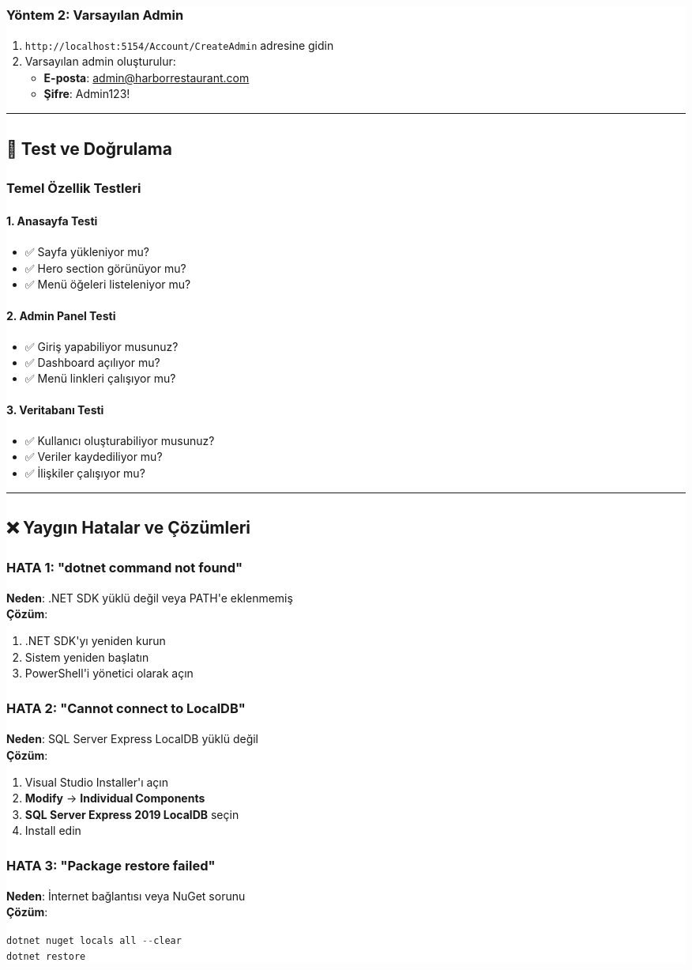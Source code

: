 ### Yöntem 2: Varsayılan Admin
1. `http://localhost:5154/Account/CreateAdmin` adresine gidin
2. Varsayılan admin oluşturulur:
   - **E-posta**: admin@harborrestaurant.com
   - **Şifre**: Admin123!

---

## 🧪 Test ve Doğrulama

### Temel Özellik Testleri

#### 1. Anasayfa Testi
- ✅ Sayfa yükleniyor mu?
- ✅ Hero section görünüyor mu?
- ✅ Menü öğeleri listeleniyor mu?

#### 2. Admin Panel Testi
- ✅ Giriş yapabiliyor musunuz?
- ✅ Dashboard açılıyor mu?
- ✅ Menü linkleri çalışıyor mu?

#### 3. Veritabanı Testi
- ✅ Kullanıcı oluşturabiliyor musunuz?
- ✅ Veriler kaydediliyor mu?
- ✅ İlişkiler çalışıyor mu?

---

## ❌ Yaygın Hatalar ve Çözümleri

### HATA 1: "dotnet command not found"
**Neden**: .NET SDK yüklü değil veya PATH'e eklenmemiş  
**Çözüm**:
1. .NET SDK'yı yeniden kurun
2. Sistem yeniden başlatın
3. PowerShell'i yönetici olarak açın

### HATA 2: "Cannot connect to LocalDB"
**Neden**: SQL Server Express LocalDB yüklü değil  
**Çözüm**:
1. Visual Studio Installer'ı açın
2. **Modify** → **Individual Components**
3. **SQL Server Express 2019 LocalDB** seçin
4. Install edin

### HATA 3: "Package restore failed"
**Neden**: İnternet bağlantısı veya NuGet sorunu  
**Çözüm**:
```powershell
dotnet nuget locals all --clear
dotnet restore
```
